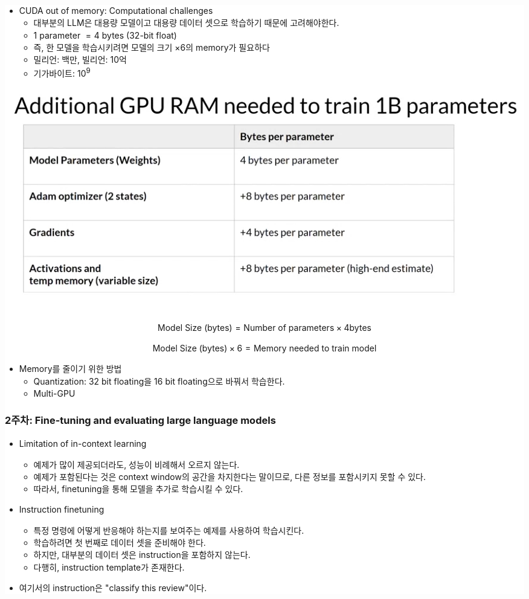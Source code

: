 - CUDA out of memory: Computational challenges
  - 대부분의 LLM은 대용량 모델이고 대용량 데이터 셋으로 학습하기 때문에 고려해야한다.
  - $1$ parameter $= 4$ bytes ($32$-bit float)
  - 즉, 한 모델을 학습시키려면 모델의 크기 $\times 6$의 memory가 필요하다
  - 밀리언: 백만, 빌리언: $10$억
  - 기가바이트: $10^9$

<p align="center">
<img src='./img8.png'>
</p>

$$ \text{Model Size (bytes)} = \text{Number of parameters} \times 4 \text{bytes}  $$

$$ \text{Model Size (bytes)}  \times 6 = \text{Memory needed to train model} $$


- Memory를 줄이기 위한 방법
  - Quantization: $32$ bit floating을 $16$ bit floating으로 바꿔서 학습한다. 
  - Multi-GPU


### <strong>2주차: Fine-tuning and evaluating large language models</strong>

- Limitation of in-context learning
  - 예제가 많이 제공되더라도, 성능이 비례해서 오르지 않는다. 
  - 예제가 포함된다는 것은 context window의 공간을 차지한다는 말이므로, 다른 정보를 포함시키지 못할 수 있다.
  - 따라서, finetuning을 통해 모델을 추가로 학습시킬 수 있다.

- Instruction finetuning
  - 특정 명령에 어떻게 반응해야 하는지를 보여주는 예제를 사용하여 학습시킨다.
  - 학습하려면 첫 번째로 데이터 셋을 준비해야 한다. 
  - 하지만, 대부분의 데이터 셋은 instruction을 포함하지 않는다.
  - 다행히, instruction template가 존재한다. 

- 여기서의 instruction은 "classify this review"이다.

